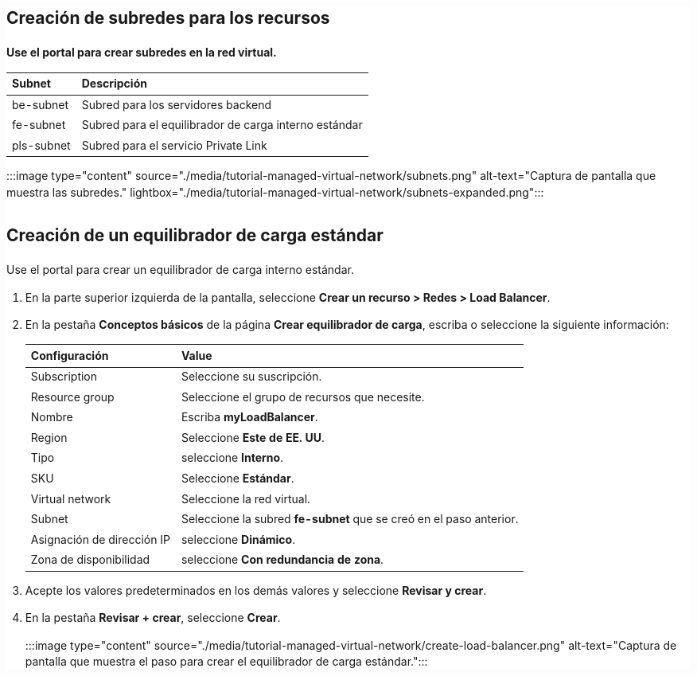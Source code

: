 ## <a name="create-subnets-for-resources"></a>Creación de subredes para los recursos

**Use el portal para crear subredes en la red virtual.**

| Subnet | Descripción |
|:--- |:--- |
|be-subnet |Subred para los servidores backend|
|fe-subnet |Subred para el equilibrador de carga interno estándar|
|pls-subnet|Subred para el servicio Private Link|

:::image type="content" source="./media/tutorial-managed-virtual-network/subnets.png" alt-text="Captura de pantalla que muestra las subredes." lightbox="./media/tutorial-managed-virtual-network/subnets-expanded.png":::

## <a name="create-a-standard-load-balancer"></a>Creación de un equilibrador de carga estándar

Use el portal para crear un equilibrador de carga interno estándar.

1. En la parte superior izquierda de la pantalla, seleccione **Crear un recurso > Redes > Load Balancer**.
2. En la pestaña **Conceptos básicos** de la página **Crear equilibrador de carga**, escriba o seleccione la siguiente información:

    | Configuración | Value |
    |:--- |:--- |
    |Subscription|Seleccione su suscripción.|
    |Resource group|Seleccione el grupo de recursos que necesite.|
    |Nombre|Escriba **myLoadBalancer**.|
    |Region|Seleccione **Este de EE. UU**.|
    |Tipo|seleccione **Interno**.|
    |SKU|Seleccione **Estándar**.|
    |Virtual network|Seleccione la red virtual.|
    |Subnet|Seleccione la subred **fe-subnet** que se creó en el paso anterior.|
    |Asignación de dirección IP|seleccione **Dinámico**.|
    |Zona de disponibilidad|seleccione **Con redundancia de zona**.|

3. Acepte los valores predeterminados en los demás valores y seleccione **Revisar y crear**.
4. En la pestaña **Revisar + crear**, seleccione **Crear**.

    :::image type="content" source="./media/tutorial-managed-virtual-network/create-load-balancer.png" alt-text="Captura de pantalla que muestra el paso para crear el equilibrador de carga estándar.":::
